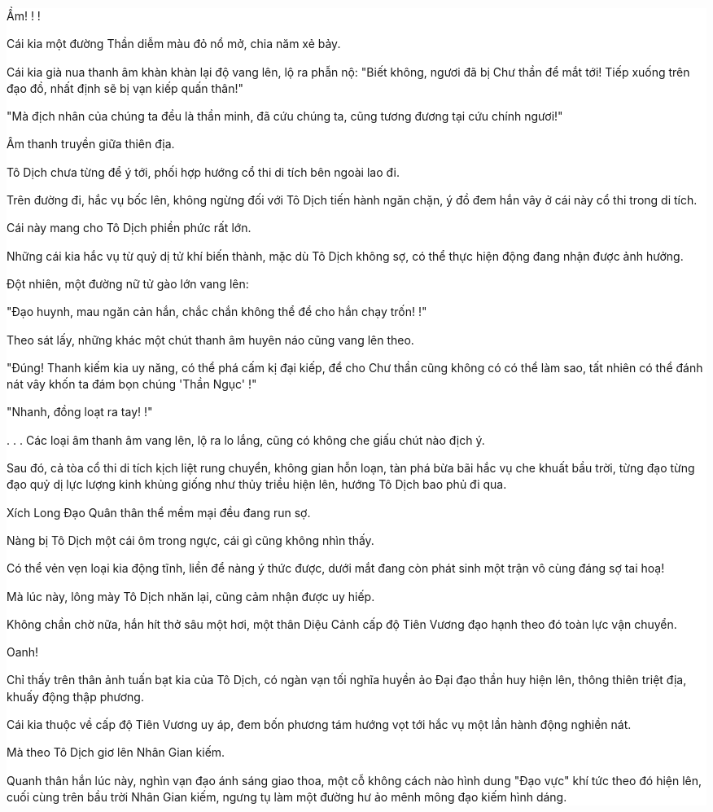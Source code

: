 Ầm! ! !

Cái kia một đường Thần diễm màu đỏ nổ mở, chia năm xẻ bảy.

Cái kia già nua thanh âm khàn khàn lại độ vang lên, lộ ra phẫn nộ: "Biết không, ngươi đã bị Chư thần để mắt tới! Tiếp xuống trên đạo đồ, nhất định sẽ bị vạn kiếp quấn thân!"

"Mà địch nhân của chúng ta đều là thần minh, đã cứu chúng ta, cũng tương đương tại cứu chính ngươi!"

Âm thanh truyền giữa thiên địa.

Tô Dịch chưa từng để ý tới, phối hợp hướng cổ thi di tích bên ngoài lao đi.

Trên đường đi, hắc vụ bốc lên, không ngừng đối với Tô Dịch tiến hành ngăn chặn, ý đồ đem hắn vây ở cái này cổ thi trong di tích.

Cái này mang cho Tô Dịch phiền phức rất lớn.

Những cái kia hắc vụ từ quỷ dị tử khí biến thành, mặc dù Tô Dịch không sợ, có thể thực hiện động đang nhận được ảnh hưởng.

Đột nhiên, một đường nữ tử gào lớn vang lên:

"Đạo huynh, mau ngăn cản hắn, chắc chắn không thể để cho hắn chạy trốn! !"

Theo sát lấy, những khác một chút thanh âm huyên náo cũng vang lên theo.

"Đúng! Thanh kiếm kia uy năng, có thể phá cấm kị đại kiếp, để cho Chư thần cũng không có có thể làm sao, tất nhiên có thể đánh nát vây khốn ta đám bọn chúng 'Thần Ngục' !"

"Nhanh, đồng loạt ra tay! !"

. . . Các loại âm thanh âm vang lên, lộ ra lo lắng, cũng có không che giấu chút nào địch ý.

Sau đó, cả tòa cổ thi di tích kịch liệt rung chuyển, không gian hỗn loạn, tàn phá bừa bãi hắc vụ che khuất bầu trời, từng đạo từng đạo quỷ dị lực lượng kinh khủng giống như thủy triều hiện lên, hướng Tô Dịch bao phủ đi qua.

Xích Long Đạo Quân thân thể mềm mại đều đang run sợ.

Nàng bị Tô Dịch một cái ôm trong ngực, cái gì cũng không nhìn thấy.

Có thể vẻn vẹn loại kia động tĩnh, liền để nàng ý thức được, dưới mắt đang còn phát sinh một trận vô cùng đáng sợ tai hoạ!

Mà lúc này, lông mày Tô Dịch nhăn lại, cũng cảm nhận được uy hiếp.

Không chần chờ nữa, hắn hít thở sâu một hơi, một thân Diệu Cảnh cấp độ Tiên Vương đạo hạnh theo đó toàn lực vận chuyển.

Oanh!

Chỉ thấy trên thân ảnh tuấn bạt kia của Tô Dịch, có ngàn vạn tối nghĩa huyền ảo Đại đạo thần huy hiện lên, thông thiên triệt địa, khuấy động thập phương.

Cái kia thuộc về cấp độ Tiên Vương uy áp, đem bốn phương tám hướng vọt tới hắc vụ một lần hành động nghiền nát.

Mà theo Tô Dịch giơ lên Nhân Gian kiếm.

Quanh thân hắn lúc này, nghìn vạn đạo ánh sáng giao thoa, một cỗ không cách nào hình dung "Đạo vực" khí tức theo đó hiện lên, cuối cùng trên bầu trời Nhân Gian kiếm, ngưng tụ làm một đường hư ảo mênh mông đạo kiếm hình dáng.
